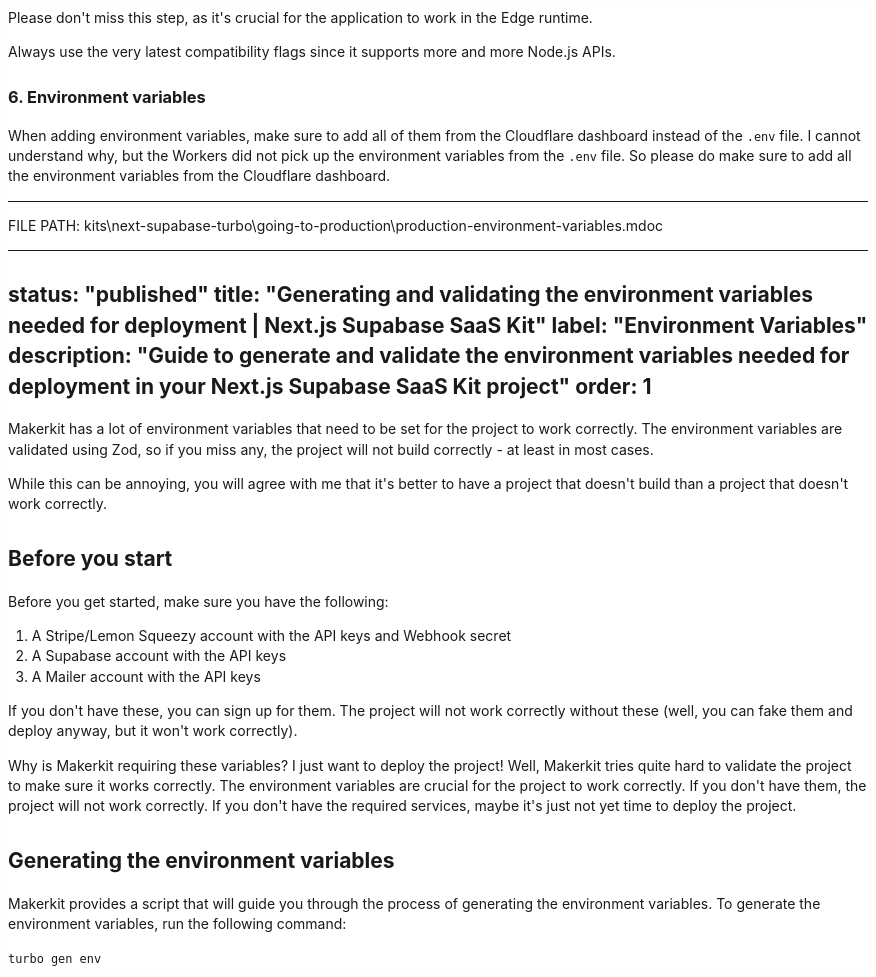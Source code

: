 Please don't miss this step, as it's crucial for the application to work in the Edge runtime.

Always use the very latest compatibility flags since it supports more and more Node.js APIs.

### 6. Environment variables

When adding environment variables, make sure to add all of them from the Cloudflare dashboard instead of the `.env` file. I cannot understand why, but the Workers did not pick up the environment variables from the `.env` file. So please do make sure to add all the environment variables from the Cloudflare dashboard.


-----------------
FILE PATH: kits\next-supabase-turbo\going-to-production\production-environment-variables.mdoc

---
status: "published"
title: "Generating and validating the environment variables needed for deployment | Next.js Supabase SaaS Kit"
label: "Environment Variables"
description: "Guide to generate and validate the environment variables needed for deployment in your Next.js Supabase SaaS Kit project"
order: 1
---

Makerkit has a lot of environment variables that need to be set for the project to work correctly. The environment variables are validated using Zod, so if you miss any, the project will not build correctly - at least in most cases.

While this can be annoying, you will agree with me that it's better to have a project that doesn't build than a project that doesn't work correctly.

## Before you start

Before you get started, make sure you have the following:

1. A Stripe/Lemon Squeezy account with the API keys and Webhook secret
2. A Supabase account with the API keys
3. A Mailer account with the API keys

If you don't have these, you can sign up for them. The project will not work correctly without these (well, you can fake them and deploy anyway, but it won't work correctly).

Why is Makerkit requiring these variables? I just want to deploy the project! Well, Makerkit tries quite hard to validate the project to make sure it works correctly. The environment variables are crucial for the project to work correctly. If you don't have them, the project will not work correctly. If you don't have the required services, maybe it's just not yet time to deploy the project.

## Generating the environment variables

Makerkit provides a script that will guide you through the process of generating the environment variables. To generate the environment variables, run the following command:

```bash
turbo gen env
```
